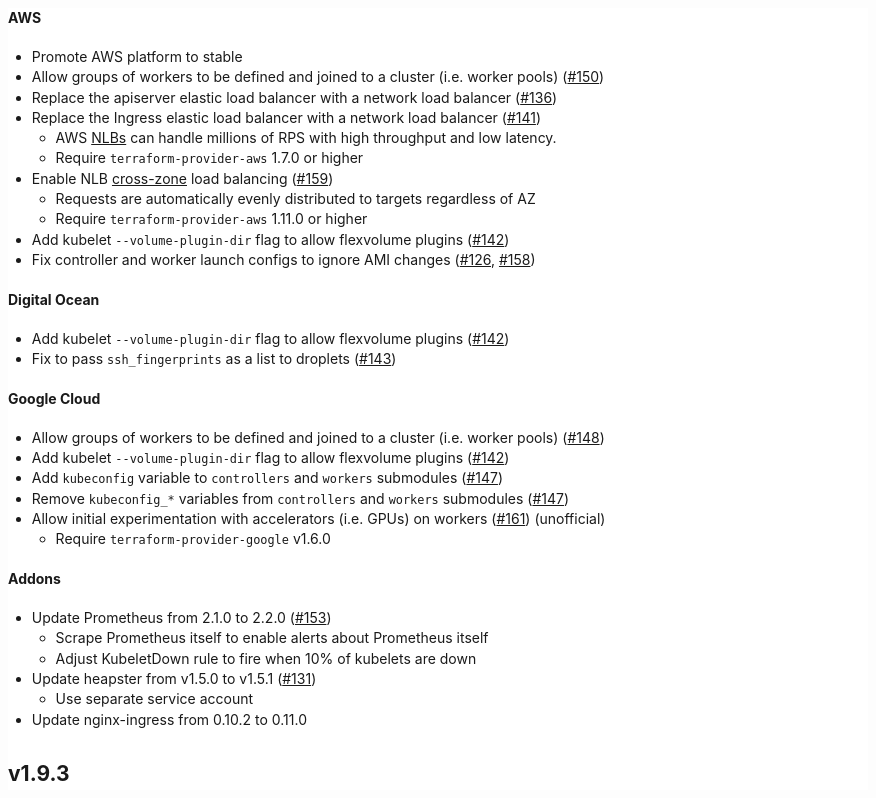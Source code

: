 #### AWS

* Promote AWS platform to stable
* Allow groups of workers to be defined and joined to a cluster (i.e. worker pools) ([#150](https://github.com/poseidon/typhoon/pull/150))
* Replace the apiserver elastic load balancer with a network load balancer ([#136](https://github.com/poseidon/typhoon/pull/136))
* Replace the Ingress elastic load balancer with a network load balancer ([#141](https://github.com/poseidon/typhoon/pull/141))
  * AWS [NLBs](https://aws.amazon.com/blogs/aws/new-network-load-balancer-effortless-scaling-to-millions-of-requests-per-second/) can handle millions of RPS with high throughput and low latency.
  * Require `terraform-provider-aws` 1.7.0 or higher
* Enable NLB [cross-zone](https://aws.amazon.com/about-aws/whats-new/2018/02/network-load-balancer-now-supports-cross-zone-load-balancing/) load balancing ([#159](https://github.com/poseidon/typhoon/pull/159))
  * Requests are automatically evenly distributed to targets regardless of AZ
  * Require `terraform-provider-aws` 1.11.0 or higher
* Add kubelet `--volume-plugin-dir` flag to allow flexvolume plugins ([#142](https://github.com/poseidon/typhoon/pull/142))
* Fix controller and worker launch configs to ignore AMI changes ([#126](https://github.com/poseidon/typhoon/pull/126), [#158](https://github.com/poseidon/typhoon/pull/158))

#### Digital Ocean

* Add kubelet `--volume-plugin-dir` flag to allow flexvolume plugins ([#142](https://github.com/poseidon/typhoon/pull/142))
* Fix to pass `ssh_fingerprints` as a list to droplets ([#143](https://github.com/poseidon/typhoon/pull/143))

#### Google Cloud

* Allow groups of workers to be defined and joined to a cluster (i.e. worker pools) ([#148](https://github.com/poseidon/typhoon/pull/148))
* Add kubelet `--volume-plugin-dir` flag to allow flexvolume plugins ([#142](https://github.com/poseidon/typhoon/pull/142))
* Add `kubeconfig` variable to `controllers` and `workers` submodules ([#147](https://github.com/poseidon/typhoon/pull/147))
* Remove `kubeconfig_*` variables from `controllers` and `workers` submodules ([#147](https://github.com/poseidon/typhoon/pull/147))
* Allow initial experimentation with accelerators (i.e. GPUs) on workers ([#161](https://github.com/poseidon/typhoon/pull/161)) (unofficial)
  * Require `terraform-provider-google` v1.6.0

#### Addons

* Update Prometheus from 2.1.0 to 2.2.0 ([#153](https://github.com/poseidon/typhoon/pull/153))
  * Scrape Prometheus itself to enable alerts about Prometheus itself
  * Adjust KubeletDown rule to fire when 10% of kubelets are down
* Update heapster from v1.5.0 to v1.5.1 ([#131](https://github.com/poseidon/typhoon/pull/131))
  * Use separate service account
* Update nginx-ingress from 0.10.2 to 0.11.0

## v1.9.3

